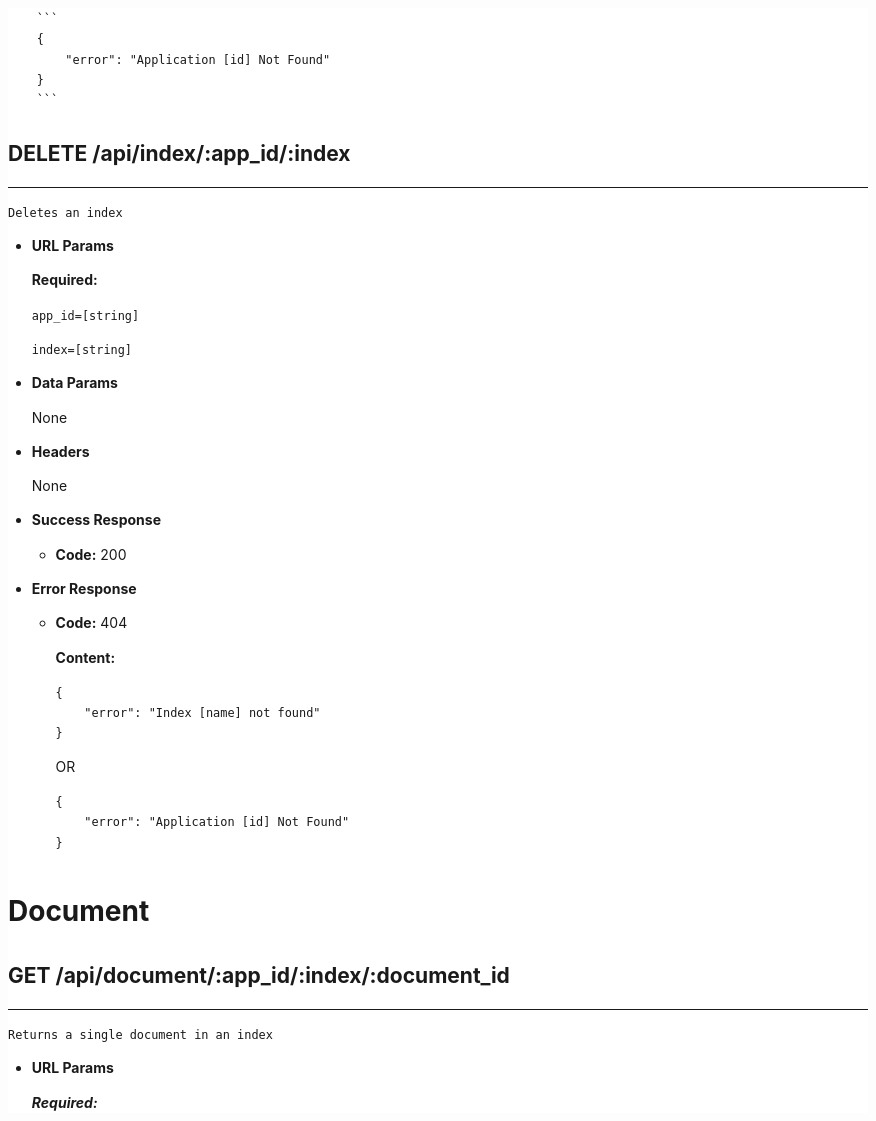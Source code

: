         ```
        {    
            "error": "Application [id] Not Found"
        }
        ```

## DELETE /api/index/:app_id/:index
----
    Deletes an index

* **URL Params**

    **Required:**

    `app_id=[string]`

    `index=[string]`

* **Data Params**

    None

* **Headers**

    None

* **Success Response**
    * **Code:** 200

* **Error Response**
    * **Code:** 404

        **Content:**
        ```
        {    
            "error": "Index [name] not found"
        }
        ```
        OR

        ```
        {    
            "error": "Application [id] Not Found"
        }
        ```

# Document

## GET /api/document/:app_id/:index/:document_id
----
    Returns a single document in an index
* **URL Params**

    ***Required:***

